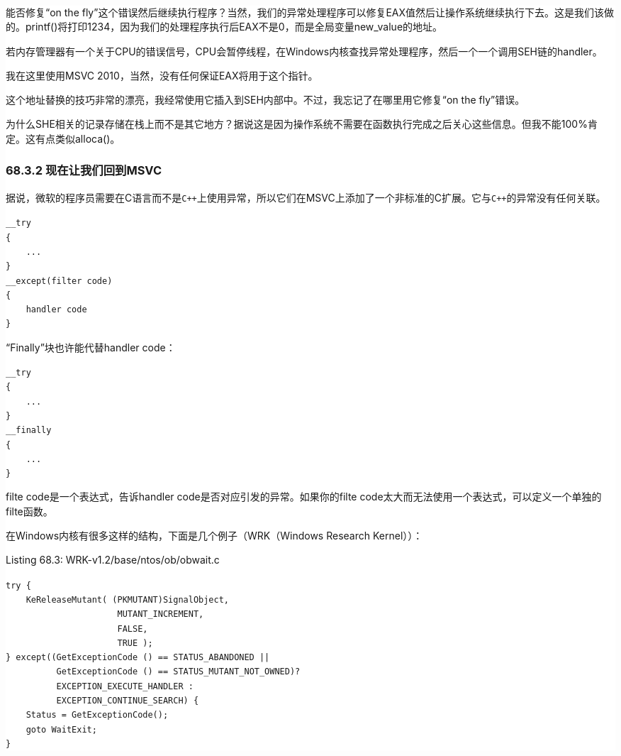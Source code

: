 能否修复“on the fly”这个错误然后继续执行程序？当然，我们的异常处理程序可以修复EAX值然后让操作系统继续执行下去。这是我们该做的。printf()将打印1234，因为我们的处理程序执行后EAX不是0，而是全局变量new_value的地址。

若内存管理器有一个关于CPU的错误信号，CPU会暂停线程，在Windows内核查找异常处理程序，然后一个一个调用SEH链的handler。

我在这里使用MSVC 2010，当然，没有任何保证EAX将用于这个指针。

这个地址替换的技巧非常的漂亮，我经常使用它插入到SEH内部中。不过，我忘记了在哪里用它修复“on the fly”错误。

为什么SHE相关的记录存储在栈上而不是其它地方？据说这是因为操作系统不需要在函数执行完成之后关心这些信息。但我不能100%肯定。这有点类似alloca()。

### 68.3.2 现在让我们回到MSVC

据说，微软的程序员需要在C语言而不是`C++`上使用异常，所以它们在MSVC上添加了一个非标准的C扩展。它与`C++`的异常没有任何关联。

```
__try
{
    ...
}
__except(filter code)
{
    handler code
}
```

“Finally”块也许能代替handler code：

```
__try
{
    ...
}
__finally
{
    ...
}
```

filte code是一个表达式，告诉handler code是否对应引发的异常。如果你的filte code太大而无法使用一个表达式，可以定义一个单独的filte函数。

在Windows内核有很多这样的结构，下面是几个例子（WRK（Windows Research Kernel））：

Listing 68.3: WRK-v1.2/base/ntos/ob/obwait.c

```
try {
    KeReleaseMutant( (PKMUTANT)SignalObject,
                      MUTANT_INCREMENT,
                      FALSE,
                      TRUE );
} except((GetExceptionCode () == STATUS_ABANDONED ||
          GetExceptionCode () == STATUS_MUTANT_NOT_OWNED)?
          EXCEPTION_EXECUTE_HANDLER :
          EXCEPTION_CONTINUE_SEARCH) {
    Status = GetExceptionCode();
    goto WaitExit;
}
```
